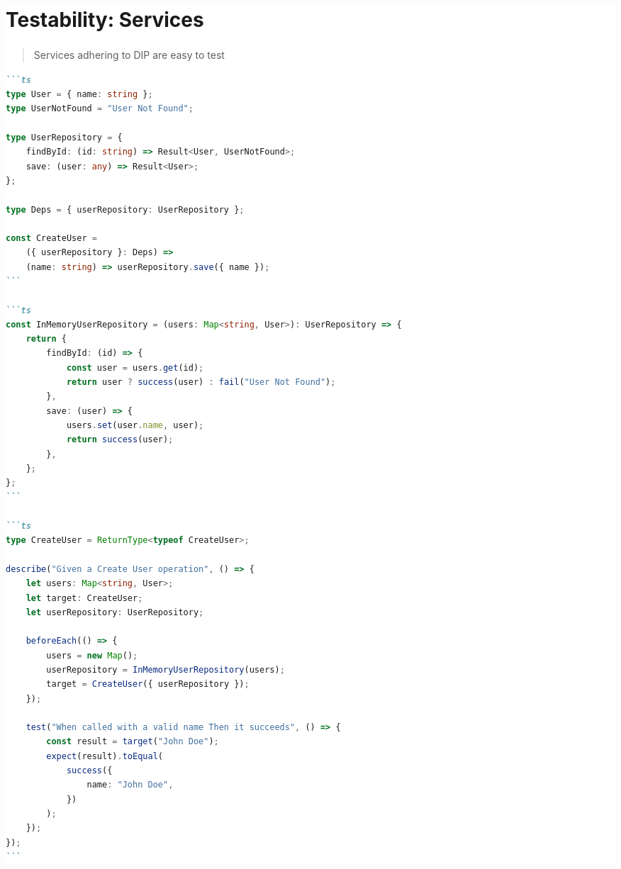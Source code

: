 # Testability: Services

<blockquote>Services adhering to DIP are easy to test</blockquote>

````md magic-move
```ts
type User = { name: string };
type UserNotFound = "User Not Found";

type UserRepository = {
    findById: (id: string) => Result<User, UserNotFound>;
    save: (user: any) => Result<User>;
};

type Deps = { userRepository: UserRepository };

const CreateUser =
    ({ userRepository }: Deps) =>
    (name: string) => userRepository.save({ name });
```

```ts
const InMemoryUserRepository = (users: Map<string, User>): UserRepository => {
    return {
        findById: (id) => {
            const user = users.get(id);
            return user ? success(user) : fail("User Not Found");
        },
        save: (user) => {
            users.set(user.name, user);
            return success(user);
        },
    };
};
```

```ts
type CreateUser = ReturnType<typeof CreateUser>;

describe("Given a Create User operation", () => {
    let users: Map<string, User>;
    let target: CreateUser;
    let userRepository: UserRepository;

    beforeEach(() => {
        users = new Map();
        userRepository = InMemoryUserRepository(users);
        target = CreateUser({ userRepository });
    });

    test("When called with a valid name Then it succeeds", () => {
        const result = target("John Doe");
        expect(result).toEqual(
            success({
                name: "John Doe",
            })
        );
    });
});
```

````
